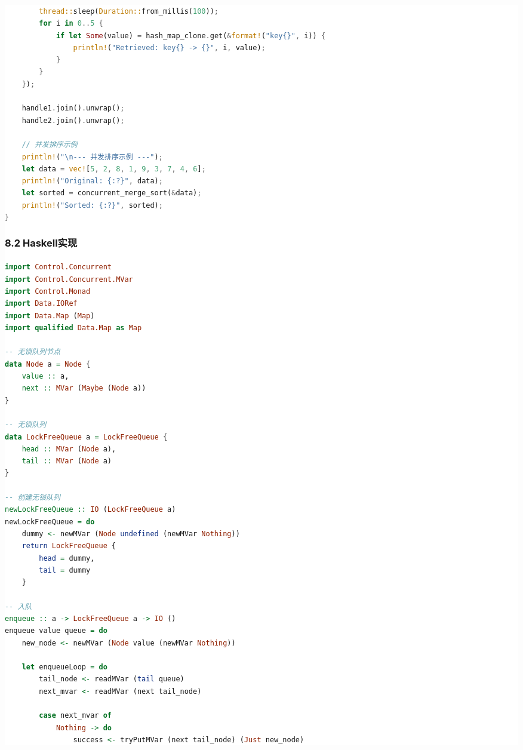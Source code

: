 ```rust
        thread::sleep(Duration::from_millis(100));
        for i in 0..5 {
            if let Some(value) = hash_map_clone.get(&format!("key{}", i)) {
                println!("Retrieved: key{} -> {}", i, value);
            }
        }
    });
    
    handle1.join().unwrap();
    handle2.join().unwrap();
    
    // 并发排序示例
    println!("\n--- 并发排序示例 ---");
    let data = vec![5, 2, 8, 1, 9, 3, 7, 4, 6];
    println!("Original: {:?}", data);
    let sorted = concurrent_merge_sort(&data);
    println!("Sorted: {:?}", sorted);
}
```

### 8.2 Haskell实现

```haskell
import Control.Concurrent
import Control.Concurrent.MVar
import Control.Monad
import Data.IORef
import Data.Map (Map)
import qualified Data.Map as Map

-- 无锁队列节点
data Node a = Node {
    value :: a,
    next :: MVar (Maybe (Node a))
}

-- 无锁队列
data LockFreeQueue a = LockFreeQueue {
    head :: MVar (Node a),
    tail :: MVar (Node a)
}

-- 创建无锁队列
newLockFreeQueue :: IO (LockFreeQueue a)
newLockFreeQueue = do
    dummy <- newMVar (Node undefined (newMVar Nothing))
    return LockFreeQueue {
        head = dummy,
        tail = dummy
    }

-- 入队
enqueue :: a -> LockFreeQueue a -> IO ()
enqueue value queue = do
    new_node <- newMVar (Node value (newMVar Nothing))
    
    let enqueueLoop = do
        tail_node <- readMVar (tail queue)
        next_mvar <- readMVar (next tail_node)
        
        case next_mvar of
            Nothing -> do
                success <- tryPutMVar (next tail_node) (Just new_node)
```